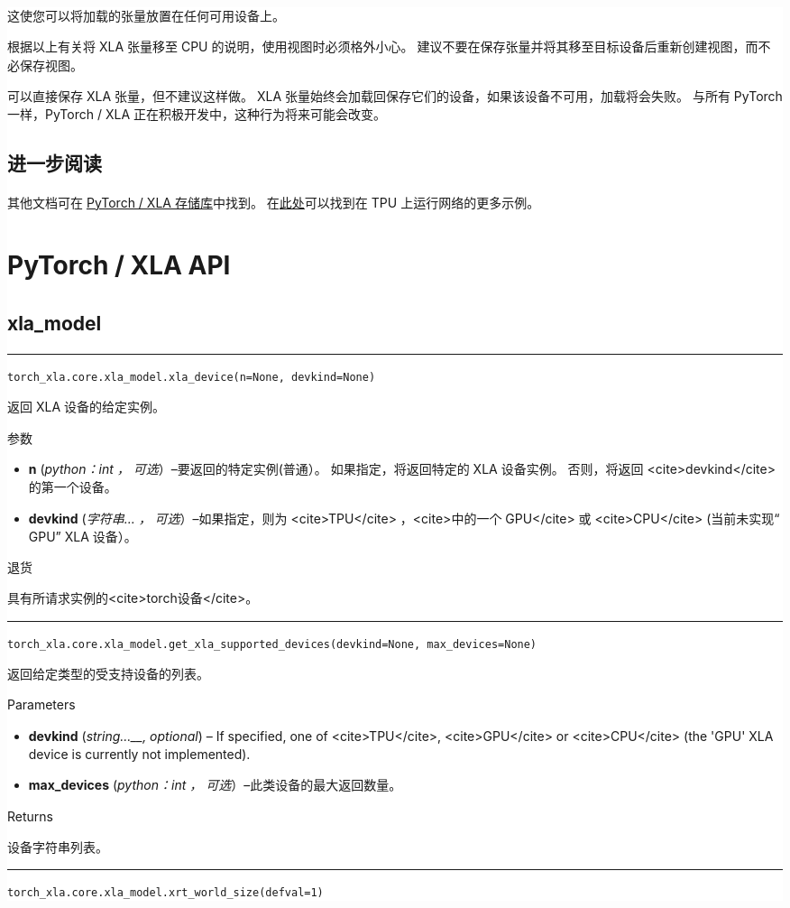 这使您可以将加载的张量放置在任何可用设备上。

根据以上有关将 XLA 张量移至 CPU 的说明，使用视图时必须格外小心。 建议不要在保存张量并将其移至目标设备后重新创建视图，而不必保存视图。

可以直接保存 XLA 张量，但不建议这样做。 XLA 张量始终会加载回保存它们的设备，如果该设备不可用，加载将会失败。 与所有 PyTorch 一样，PyTorch / XLA 正在积极开发中，这种行为将来可能会改变。

## 进一步阅读

其他文档可在 [PyTorch / XLA 存储库](https://github.com/pytorch/xla/)中找到。 在[此处](https://github.com/pytorch-tpu/examples)可以找到在 TPU 上运行网络的更多示例。

# PyTorch / XLA API

## xla_model

* * *

```
torch_xla.core.xla_model.xla_device(n=None, devkind=None)
```

返回 XLA 设备的给定实例。

参数

*   **n**  (_python：int_ _，_ _可选_）–要返回的特定实例(普通）。 如果指定，将返回特定的 XLA 设备实例。 否则，将返回 &lt;cite&gt;devkind&lt;/cite&gt; 的第一个设备。

*   **devkind** (_字符串..._ _，_ _可选_）–如果指定，则为 &lt;cite&gt;TPU&lt;/cite&gt; ，&lt;cite&gt;中的一个 GPU&lt;/cite&gt; 或 &lt;cite&gt;CPU&lt;/cite&gt; (当前未实现“ GPU” XLA 设备）。

退货

具有所请求实例的&lt;cite&gt;torch设备&lt;/cite&gt;。

* * *

```
torch_xla.core.xla_model.get_xla_supported_devices(devkind=None, max_devices=None)
```

返回给定类型的受支持设备的列表。

Parameters

*   **devkind** (_string...__,_ _optional_) – If specified, one of &lt;cite&gt;TPU&lt;/cite&gt;, &lt;cite&gt;GPU&lt;/cite&gt; or &lt;cite&gt;CPU&lt;/cite&gt; (the 'GPU' XLA device is currently not implemented).

*   **max_devices**  (_python：int_ _，_ _可选_）–此类设备的最大返回数量。

Returns

设备字符串列表。

* * *

```
torch_xla.core.xla_model.xrt_world_size(defval=1)
```
